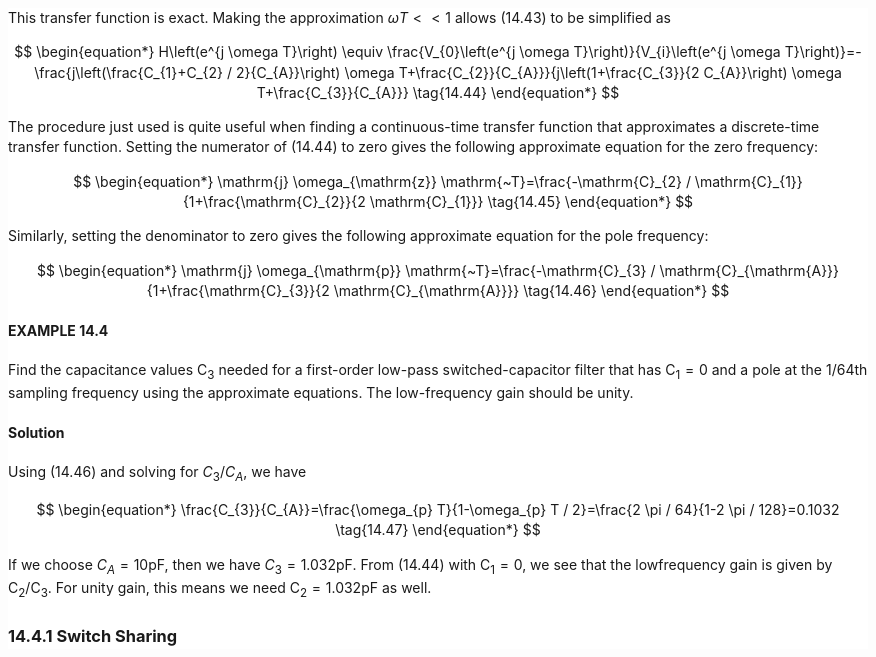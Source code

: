 This transfer function is exact. Making the approximation $\omega T<<1$ allows (14.43) to be simplified as

$$
\begin{equation*}
H\left(e^{j \omega T}\right) \equiv \frac{V_{0}\left(e^{j \omega T}\right)}{V_{i}\left(e^{j \omega T}\right)}=-\frac{j\left(\frac{C_{1}+C_{2} / 2}{C_{A}}\right) \omega T+\frac{C_{2}}{C_{A}}}{j\left(1+\frac{C_{3}}{2 C_{A}}\right) \omega T+\frac{C_{3}}{C_{A}}} \tag{14.44}
\end{equation*}
$$

The procedure just used is quite useful when finding a continuous-time transfer function that approximates a discrete-time transfer function. Setting the numerator of (14.44) to zero gives the following approximate equation for the zero frequency:

$$
\begin{equation*}
\mathrm{j} \omega_{\mathrm{z}} \mathrm{~T}=\frac{-\mathrm{C}_{2} / \mathrm{C}_{1}}{1+\frac{\mathrm{C}_{2}}{2 \mathrm{C}_{1}}} \tag{14.45}
\end{equation*}
$$

Similarly, setting the denominator to zero gives the following approximate equation for the pole frequency:

$$
\begin{equation*}
\mathrm{j} \omega_{\mathrm{p}} \mathrm{~T}=\frac{-\mathrm{C}_{3} / \mathrm{C}_{\mathrm{A}}}{1+\frac{\mathrm{C}_{3}}{2 \mathrm{C}_{\mathrm{A}}}} \tag{14.46}
\end{equation*}
$$

#### EXAMPLE 14.4

Find the capacitance values $\mathrm{C}_{3}$ needed for a first-order low-pass switched-capacitor filter that has $\mathrm{C}_{1}=0$ and a pole at the 1/64th sampling frequency using the approximate equations. The low-frequency gain should be unity.

#### Solution

Using (14.46) and solving for $C_{3} / C_{A}$, we have

$$
\begin{equation*}
\frac{C_{3}}{C_{A}}=\frac{\omega_{p} T}{1-\omega_{p} T / 2}=\frac{2 \pi / 64}{1-2 \pi / 128}=0.1032 \tag{14.47}
\end{equation*}
$$

If we choose $C_{A}=10 \mathrm{pF}$, then we have $C_{3}=1.032 \mathrm{pF}$. From (14.44) with $\mathrm{C}_{1}=0$, we see that the lowfrequency gain is given by $\mathrm{C}_{2} / \mathrm{C}_{3}$. For unity gain, this means we need $\mathrm{C}_{2}=1.032 \mathrm{pF}$ as well.

### 14.4.1 Switch Sharing
